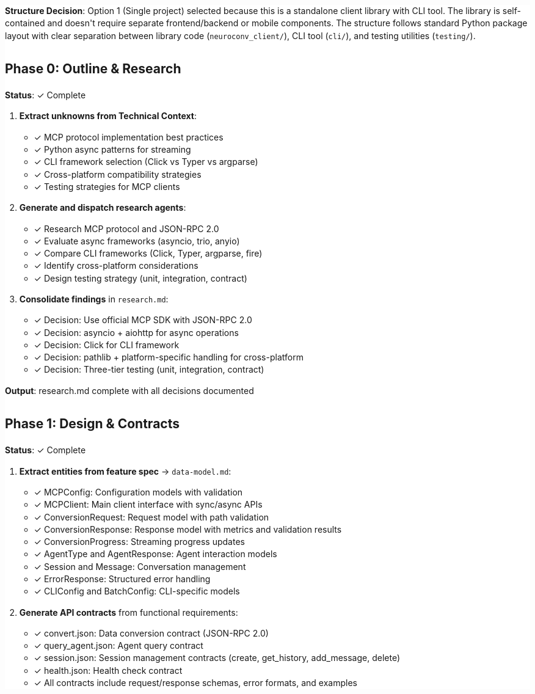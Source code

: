 ```
```

**Structure Decision**: Option 1 (Single project) selected because this is a standalone client library with CLI tool. The library is self-contained and doesn't require separate frontend/backend or mobile components. The structure follows standard Python package layout with clear separation between library code (`neuroconv_client/`), CLI tool (`cli/`), and testing utilities (`testing/`).

## Phase 0: Outline & Research

**Status**: ✓ Complete

1. **Extract unknowns from Technical Context**:
   - ✓ MCP protocol implementation best practices
   - ✓ Python async patterns for streaming
   - ✓ CLI framework selection (Click vs Typer vs argparse)
   - ✓ Cross-platform compatibility strategies
   - ✓ Testing strategies for MCP clients

2. **Generate and dispatch research agents**:
   - ✓ Research MCP protocol and JSON-RPC 2.0
   - ✓ Evaluate async frameworks (asyncio, trio, anyio)
   - ✓ Compare CLI frameworks (Click, Typer, argparse, fire)
   - ✓ Identify cross-platform considerations
   - ✓ Design testing strategy (unit, integration, contract)

3. **Consolidate findings** in `research.md`:
   - ✓ Decision: Use official MCP SDK with JSON-RPC 2.0
   - ✓ Decision: asyncio + aiohttp for async operations
   - ✓ Decision: Click for CLI framework
   - ✓ Decision: pathlib + platform-specific handling for cross-platform
   - ✓ Decision: Three-tier testing (unit, integration, contract)

**Output**: research.md complete with all decisions documented

## Phase 1: Design & Contracts

**Status**: ✓ Complete

1. **Extract entities from feature spec** → `data-model.md`:
   - ✓ MCPConfig: Configuration models with validation
   - ✓ MCPClient: Main client interface with sync/async APIs
   - ✓ ConversionRequest: Request model with path validation
   - ✓ ConversionResponse: Response model with metrics and validation results
   - ✓ ConversionProgress: Streaming progress updates
   - ✓ AgentType and AgentResponse: Agent interaction models
   - ✓ Session and Message: Conversation management
   - ✓ ErrorResponse: Structured error handling
   - ✓ CLIConfig and BatchConfig: CLI-specific models

2. **Generate API contracts** from functional requirements:
   - ✓ convert.json: Data conversion contract (JSON-RPC 2.0)
   - ✓ query_agent.json: Agent query contract
   - ✓ session.json: Session management contracts (create, get_history, add_message, delete)
   - ✓ health.json: Health check contract
   - ✓ All contracts include request/response schemas, error formats, and examples
